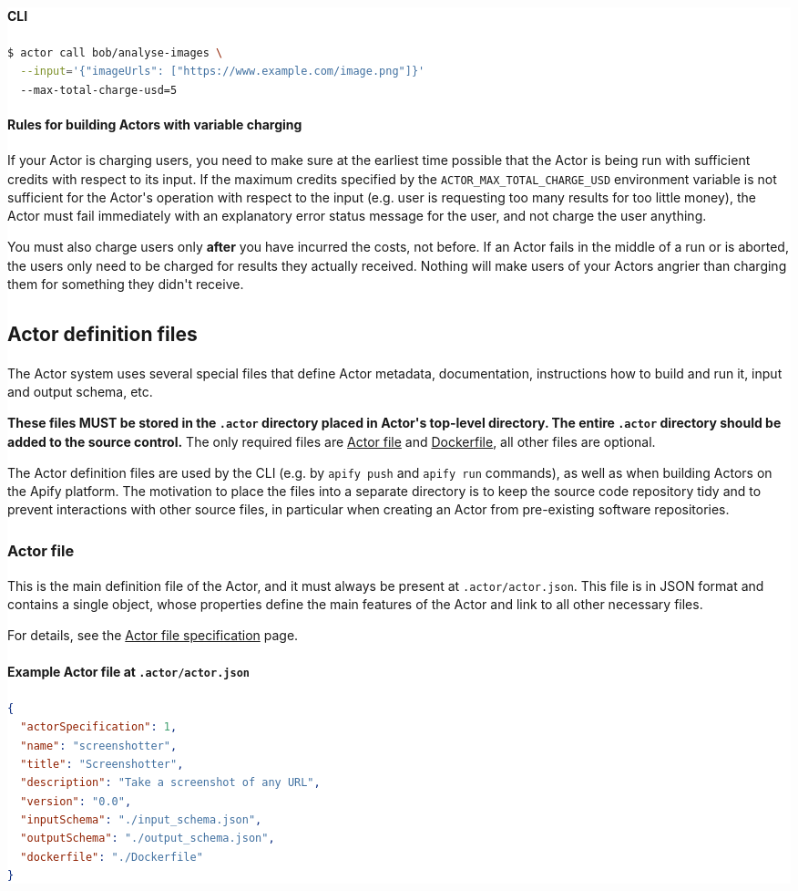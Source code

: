


#### CLI
```bash
$ actor call bob/analyse-images \
  --input='{"imageUrls": ["https://www.example.com/image.png"]}'
  --max-total-charge-usd=5
```




#### Rules for building Actors with variable charging

If your Actor is charging users, you need to make sure at the earliest time possible
that the Actor is being run with sufficient credits with respect to its input.
If the maximum credits specified by the `ACTOR_MAX_TOTAL_CHARGE_USD` environment variable is
not sufficient for the Actor's operation with respect
to the input (e.g. user is requesting too many results for too little money),
the Actor must fail immediately with an explanatory error status message for the user,
and not charge the user anything.

You must also charge users only **after** you have incurred the costs,
not before. If an Actor fails in the middle of a run or is aborted, the users
only need to be charged for results they actually received.
Nothing will make users of your Actors angrier than charging them for something they didn't receive.

## Actor definition files

The Actor system uses several special files that define Actor metadata, documentation,
instructions how to build and run it, input and output schema, etc.

**These files MUST be stored in the `.actor` directory placed in Actor's top-level directory.
The entire `.actor` directory should be added to the source control.**
The only required files are [Actor file](#actor-file) and [Dockerfile](#dockerfile),
all other files are optional.

The Actor definition files are used by the CLI (e.g. by `apify push` and `apify run` commands),
as well as when building Actors on the Apify platform.
The motivation to place the files into a separate directory
is to keep the source code repository tidy and to prevent interactions with other source files,
in particular when creating an Actor from pre-existing software repositories.

### Actor file

This is the main definition file of the Actor,
and it must always be present at `.actor/actor.json`.
This file is in JSON format and contains a single object, whose properties
define the main features of the Actor and link to all other necessary files.

For details, see the [Actor file specification](./pages/ACTOR_FILE.md) page.

#### Example Actor file at `.actor/actor.json`

```json
{
  "actorSpecification": 1,
  "name": "screenshotter",
  "title": "Screenshotter",
  "description": "Take a screenshot of any URL",
  "version": "0.0",
  "inputSchema": "./input_schema.json",
  "outputSchema": "./output_schema.json",
  "dockerfile": "./Dockerfile"
}
```

